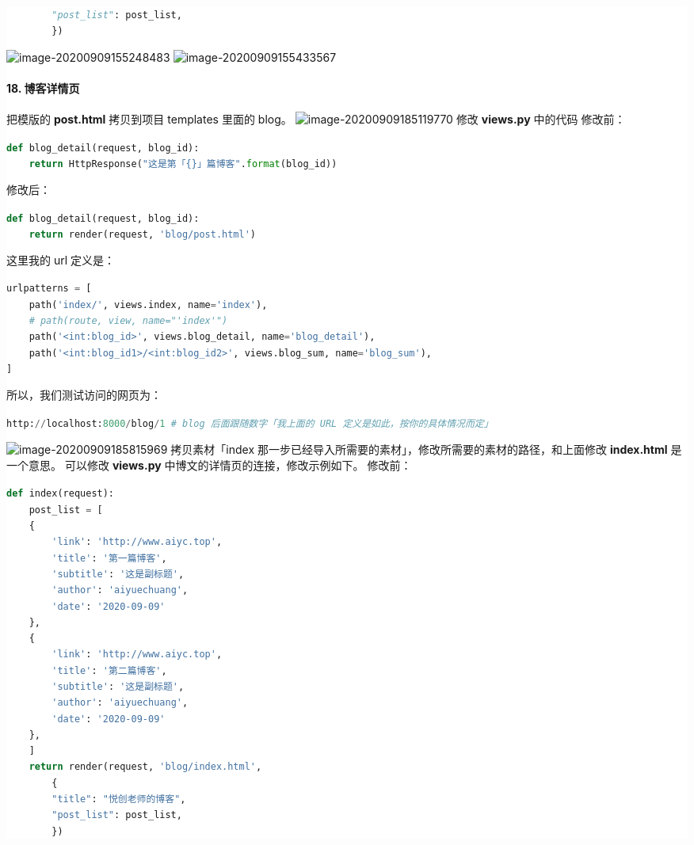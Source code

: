 ```python
        "post_list": post_list,
        })
```

![image-20200909155248483](https://images-aiyc-1301641396.cos.ap-guangzhou.myqcloud.com/20200913135628.png) ![image-20200909155433567](https://images-aiyc-1301641396.cos.ap-guangzhou.myqcloud.com/20200913135636.png)

#### 18\. 博客详情页

把模版的 **post.html** 拷贝到项目 templates 里面的 blog。 ![image-20200909185119770](https://images-aiyc-1301641396.cos.ap-guangzhou.myqcloud.com/20200913135643.png) 修改 **views.py** 中的代码 修改前：

```python
def blog_detail(request, blog_id):
    return HttpResponse("这是第「{}」篇博客".format(blog_id))
```

修改后：

```python
def blog_detail(request, blog_id):
    return render(request, 'blog/post.html')
```

这里我的 url 定义是：

```python
urlpatterns = [
    path('index/', views.index, name='index'),
    # path(route, view, name="'index'")
    path('<int:blog_id>', views.blog_detail, name='blog_detail'),
    path('<int:blog_id1>/<int:blog_id2>', views.blog_sum, name='blog_sum'),
]
```

所以，我们测试访问的网页为：

```python
http://localhost:8000/blog/1 # blog 后面跟随数字「我上面的 URL 定义是如此，按你的具体情况而定」
```

![image-20200909185815969](https://images-aiyc-1301641396.cos.ap-guangzhou.myqcloud.com/20200913135648.png) 拷贝素材「index 那一步已经导入所需要的素材」，修改所需要的素材的路径，和上面修改 **index.html** 是一个意思。 可以修改 **views.py** 中博文的详情页的连接，修改示例如下。 修改前：

```python
def index(request):
    post_list = [
    {
        'link': 'http://www.aiyc.top',
        'title': '第一篇博客',
        'subtitle': '这是副标题',
        'author': 'aiyuechuang',
        'date': '2020-09-09'
    },
    {
        'link': 'http://www.aiyc.top',
        'title': '第二篇博客',
        'subtitle': '这是副标题',
        'author': 'aiyuechuang',
        'date': '2020-09-09'
    },
    ]
    return render(request, 'blog/index.html',
        {
        "title": "悦创老师的博客",
        "post_list": post_list,
        })
```
